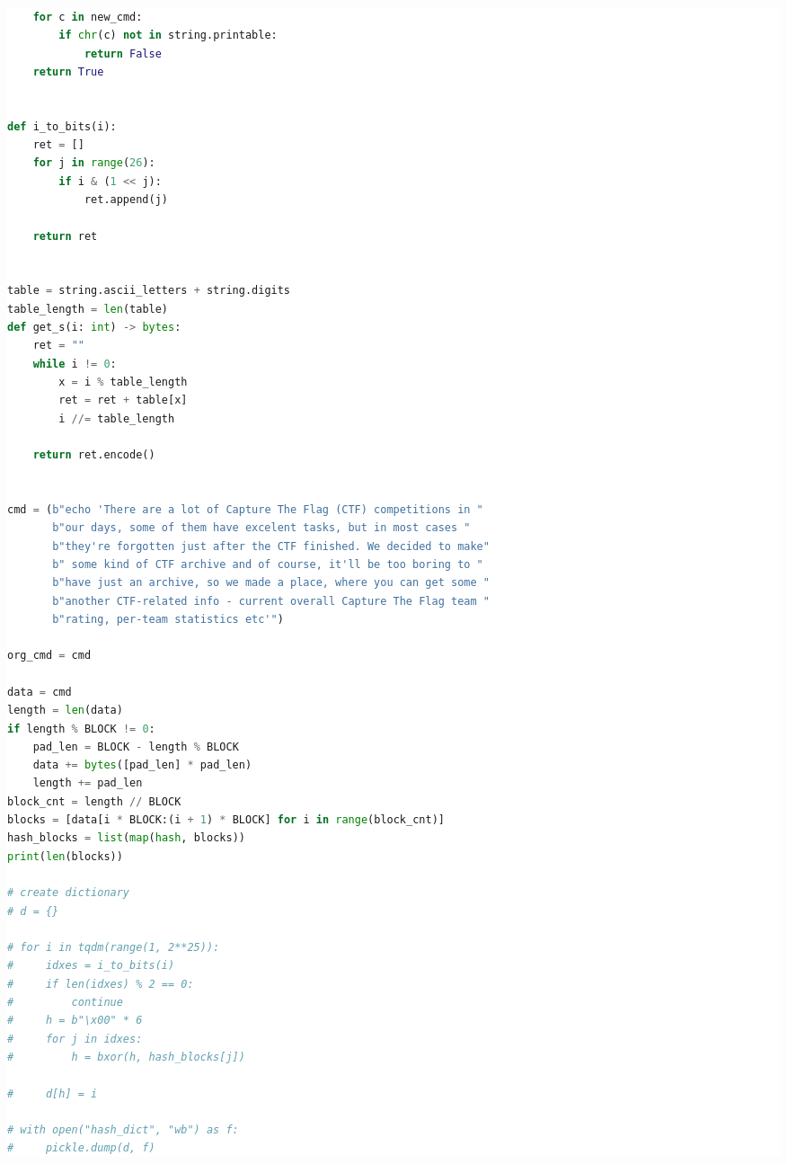 ```python
    for c in new_cmd:
        if chr(c) not in string.printable:
            return False
    return True


def i_to_bits(i):
    ret = []
    for j in range(26):
        if i & (1 << j):
            ret.append(j)

    return ret


table = string.ascii_letters + string.digits
table_length = len(table)
def get_s(i: int) -> bytes:
    ret = ""
    while i != 0:
        x = i % table_length
        ret = ret + table[x]
        i //= table_length

    return ret.encode()


cmd = (b"echo 'There are a lot of Capture The Flag (CTF) competitions in "
       b"our days, some of them have excelent tasks, but in most cases "
       b"they're forgotten just after the CTF finished. We decided to make"
       b" some kind of CTF archive and of course, it'll be too boring to "
       b"have just an archive, so we made a place, where you can get some "
       b"another CTF-related info - current overall Capture The Flag team "
       b"rating, per-team statistics etc'")

org_cmd = cmd

data = cmd
length = len(data)
if length % BLOCK != 0:
    pad_len = BLOCK - length % BLOCK
    data += bytes([pad_len] * pad_len)
    length += pad_len
block_cnt = length // BLOCK
blocks = [data[i * BLOCK:(i + 1) * BLOCK] for i in range(block_cnt)]
hash_blocks = list(map(hash, blocks))
print(len(blocks))

# create dictionary
# d = {}

# for i in tqdm(range(1, 2**25)):
#     idxes = i_to_bits(i)
#     if len(idxes) % 2 == 0:
#         continue
#     h = b"\x00" * 6
#     for j in idxes:
#         h = bxor(h, hash_blocks[j])

#     d[h] = i

# with open("hash_dict", "wb") as f:
#     pickle.dump(d, f)
```

[^1]: なお、`msg`を16バイト「以下」で探索した結果、ハッシュに送り込む際にパディングが発生して、ここがprintableでないため、最初の衝突ペアを見つけた時にコマンドとして無効になって絶望した